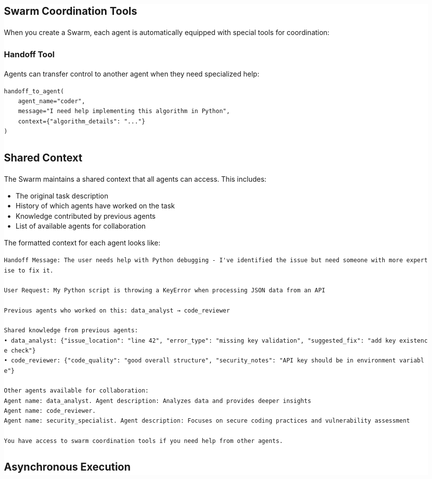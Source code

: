 ## Swarm Coordination Tools

When you create a Swarm, each agent is automatically equipped with special tools for coordination:

### Handoff Tool

Agents can transfer control to another agent when they need specialized help:

```
handoff_to_agent(
    agent_name="coder",
    message="I need help implementing this algorithm in Python",
    context={"algorithm_details": "..."}
)

```

## Shared Context

The Swarm maintains a shared context that all agents can access. This includes:

- The original task description
- History of which agents have worked on the task
- Knowledge contributed by previous agents
- List of available agents for collaboration

The formatted context for each agent looks like:

```
Handoff Message: The user needs help with Python debugging - I've identified the issue but need someone with more expertise to fix it.

User Request: My Python script is throwing a KeyError when processing JSON data from an API

Previous agents who worked on this: data_analyst → code_reviewer

Shared knowledge from previous agents:
• data_analyst: {"issue_location": "line 42", "error_type": "missing key validation", "suggested_fix": "add key existence check"}
• code_reviewer: {"code_quality": "good overall structure", "security_notes": "API key should be in environment variable"}

Other agents available for collaboration:
Agent name: data_analyst. Agent description: Analyzes data and provides deeper insights
Agent name: code_reviewer.
Agent name: security_specialist. Agent description: Focuses on secure coding practices and vulnerability assessment

You have access to swarm coordination tools if you need help from other agents.

```

## Asynchronous Execution
